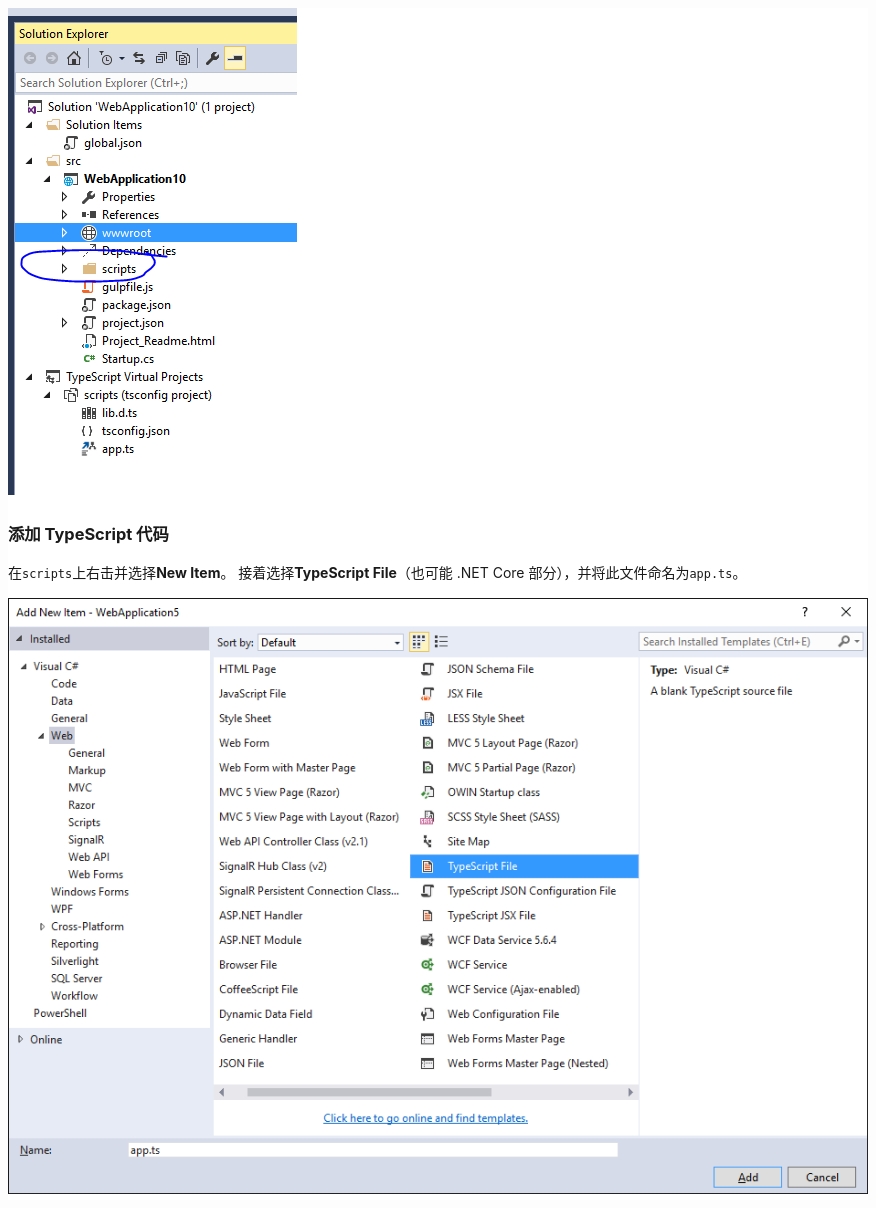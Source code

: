 ![scripts folder](../assets/images/tutorials/aspnet/scripts-folder.png)

### 添加 TypeScript 代码

在`scripts`上右击并选择**New Item**。 接着选择**TypeScript File**（也可能 .NET Core 部分），并将此文件命名为`app.ts`。

![New item](../assets/images/tutorials/aspnet/new-item.png)
